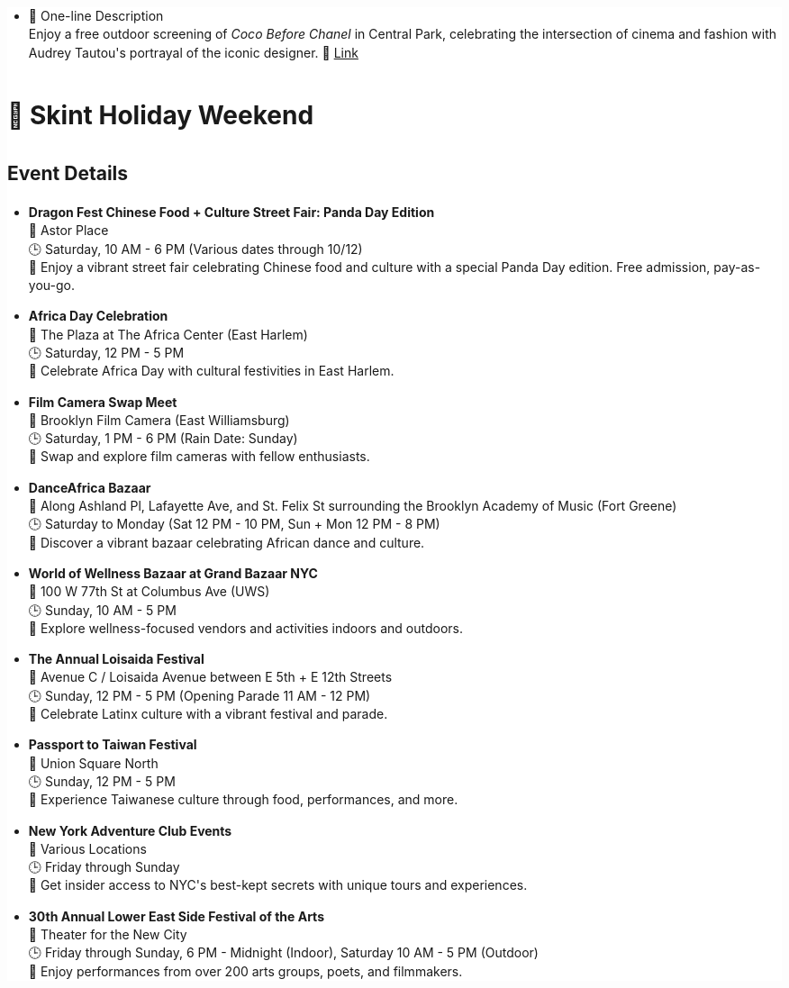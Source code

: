 - 📝 One-line Description  
  Enjoy a free outdoor screening of *Coco Before Chanel* in Central Park, celebrating the intersection of cinema and fashion with Audrey Tautou's portrayal of the iconic designer.
🔗 [Link](https://theskint.com/films-on-the-green-returns-with-free-outdoor-screening-in-central-park-on-may-30-sponsored/)

# 🎉 Skint Holiday Weekend

## Event Details

- **Dragon Fest Chinese Food + Culture Street Fair: Panda Day Edition**  
  📍 Astor Place  
  🕒 Saturday, 10 AM - 6 PM (Various dates through 10/12)  
  📝 Enjoy a vibrant street fair celebrating Chinese food and culture with a special Panda Day edition. Free admission, pay-as-you-go.

- **Africa Day Celebration**  
  📍 The Plaza at The Africa Center (East Harlem)  
  🕒 Saturday, 12 PM - 5 PM  
  📝 Celebrate Africa Day with cultural festivities in East Harlem.

- **Film Camera Swap Meet**  
  📍 Brooklyn Film Camera (East Williamsburg)  
  🕒 Saturday, 1 PM - 6 PM (Rain Date: Sunday)  
  📝 Swap and explore film cameras with fellow enthusiasts.

- **DanceAfrica Bazaar**  
  📍 Along Ashland Pl, Lafayette Ave, and St. Felix St surrounding the Brooklyn Academy of Music (Fort Greene)  
  🕒 Saturday to Monday (Sat 12 PM - 10 PM, Sun + Mon 12 PM - 8 PM)  
  📝 Discover a vibrant bazaar celebrating African dance and culture.

- **World of Wellness Bazaar at Grand Bazaar NYC**  
  📍 100 W 77th St at Columbus Ave (UWS)  
  🕒 Sunday, 10 AM - 5 PM  
  📝 Explore wellness-focused vendors and activities indoors and outdoors.

- **The Annual Loisaida Festival**  
  📍 Avenue C / Loisaida Avenue between E 5th + E 12th Streets  
  🕒 Sunday, 12 PM - 5 PM (Opening Parade 11 AM - 12 PM)  
  📝 Celebrate Latinx culture with a vibrant festival and parade.

- **Passport to Taiwan Festival**  
  📍 Union Square North  
  🕒 Sunday, 12 PM - 5 PM  
  📝 Experience Taiwanese culture through food, performances, and more.

- **New York Adventure Club Events**  
  📍 Various Locations  
  🕒 Friday through Sunday  
  📝 Get insider access to NYC's best-kept secrets with unique tours and experiences.

- **30th Annual Lower East Side Festival of the Arts**  
  📍 Theater for the New City  
  🕒 Friday through Sunday, 6 PM - Midnight (Indoor), Saturday 10 AM - 5 PM (Outdoor)  
  📝 Enjoy performances from over 200 arts groups, poets, and filmmakers.
